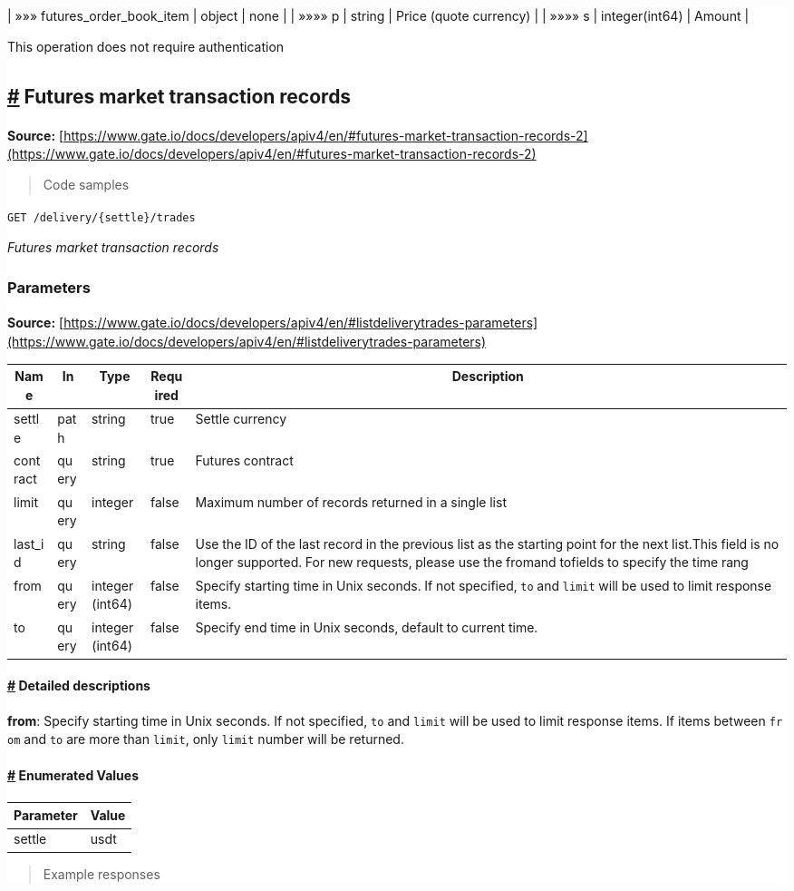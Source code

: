 | »»» futures_order_book_item | object         | none                                                                                                           |
| »»»» p                      | string         | Price (quote currency)                                                                                         |
| »»»» s                      | integer(int64) | Amount                                                                                                         |

This operation does not require authentication

## [#](#futures-market-transaction-records-2) Futures market transaction records

**Source:**
[https://www.gate.io/docs/developers/apiv4/en/#futures-market-transaction-records-2](https://www.gate.io/docs/developers/apiv4/en/#futures-market-transaction-records-2)

> Code samples

`GET /delivery/{settle}/trades`

_Futures market transaction records_

### Parameters

**Source:**
[https://www.gate.io/docs/developers/apiv4/en/#listdeliverytrades-parameters](https://www.gate.io/docs/developers/apiv4/en/#listdeliverytrades-parameters)

| Name     | In    | Type           | Required | Description                                                                                                                                                                                              |
| -------- | ----- | -------------- | -------- | -------------------------------------------------------------------------------------------------------------------------------------------------------------------------------------------------------- |
| settle   | path  | string         | true     | Settle currency                                                                                                                                                                                          |
| contract | query | string         | true     | Futures contract                                                                                                                                                                                         |
| limit    | query | integer        | false    | Maximum number of records returned in a single list                                                                                                                                                      |
| last_id  | query | string         | false    | Use the ID of the last record in the previous list as the starting point for the next list.This field is no longer supported. For new requests, please use the fromand tofields to specify the time rang |
| from     | query | integer(int64) | false    | Specify starting time in Unix seconds. If not specified, `to` and `limit` will be used to limit response items.                                                                                          |
| to       | query | integer(int64) | false    | Specify end time in Unix seconds, default to current time.                                                                                                                                               |

#### [#](#detailed-descriptions-39) Detailed descriptions

**from**: Specify starting time in Unix seconds. If not specified, `to` and
`limit` will be used to limit response items. If items between `from` and `to`
are more than `limit`, only `limit` number will be returned.

#### [#](#enumerated-values-89) Enumerated Values

| Parameter | Value |
| --------- | ----- |
| settle    | usdt  |

> Example responses
